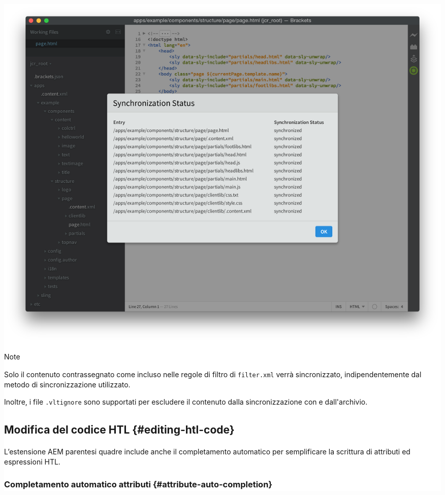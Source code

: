 ![chlimage_1-58](assets/chlimage_1-58a.png)

>[!NOTE]
>
>Solo il contenuto contrassegnato come incluso nelle regole di filtro di `filter.xml` verrà sincronizzato, indipendentemente dal metodo di sincronizzazione utilizzato.
>
>Inoltre, i file `.vltignore` sono supportati per escludere il contenuto dalla sincronizzazione con e dall&#39;archivio.

## Modifica del codice HTL {#editing-htl-code}

L’estensione AEM parentesi quadre include anche il completamento automatico per semplificare la scrittura di attributi ed espressioni HTL.

### Completamento automatico attributi {#attribute-auto-completion}

